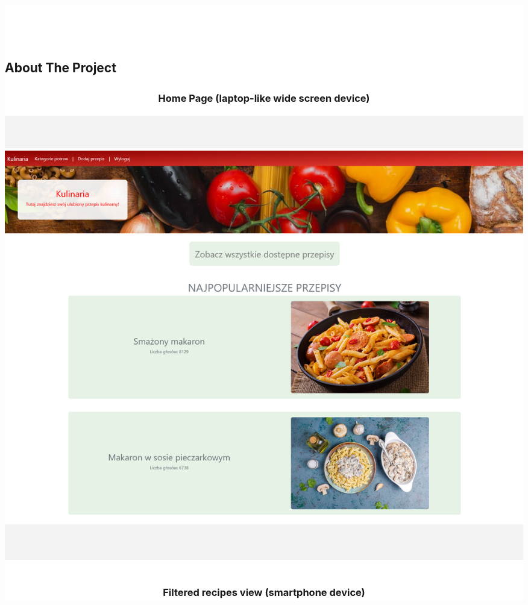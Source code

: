 
<br><br><br>
## About The Project

<h3 align="center">Home Page (laptop-like wide screen device)</h4>

<div style="background-color:rgba(0, 0, 0, 0.0470588); text-align:center; vertical-align: middle; padding:40px 0;">
<p align="center">
  <img alt="Kulinaria_screenhot" title="Kulinaria screenhot" src="images/github_readme/homepage_screenshot.png" width="1200">
</p>
</div>

<br>
<h3 align="center">Filtered recipes view (smartphone device)</h4>
<p align="center">